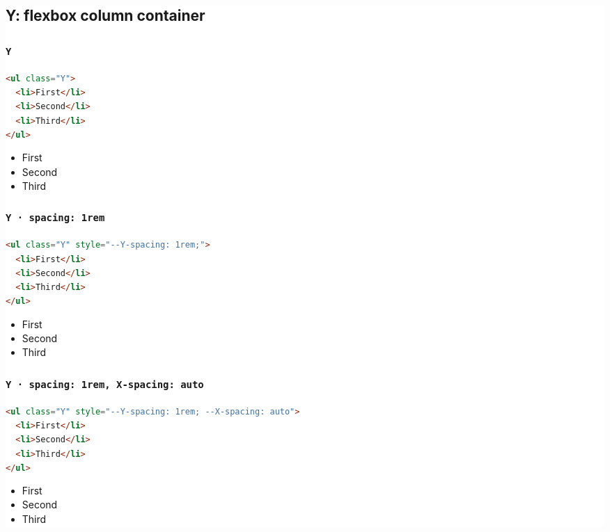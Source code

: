 ## Y: flexbox column container

### `Y`

```html
<ul class="Y">
  <li>First</li>
  <li>Second</li>
  <li>Third</li>
</ul>
```

<div class="example">
  <ul class="Y">
    <li>First</li>
    <li>Second</li>
    <li>Third</li>
  </ul>
</div>

### `Y · spacing: 1rem`

```html
<ul class="Y" style="--Y-spacing: 1rem;">
  <li>First</li>
  <li>Second</li>
  <li>Third</li>
</ul>
```

<div class="example">
  <ul class="Y" style="--Y-spacing: 1rem;">
    <li>First</li>
    <li>Second</li>
    <li>Third</li>
  </ul>
</div>

### `Y · spacing: 1rem, X-spacing: auto`

```html
<ul class="Y" style="--Y-spacing: 1rem; --X-spacing: auto">
  <li>First</li>
  <li>Second</li>
  <li>Third</li>
</ul>
```

<div class="example">
  <ul class="Y" style="--Y-spacing: 1rem; --X-spacing: auto">
    <li>First</li>
    <li>Second</li>
    <li>Third</li>
  </ul>
</div>
